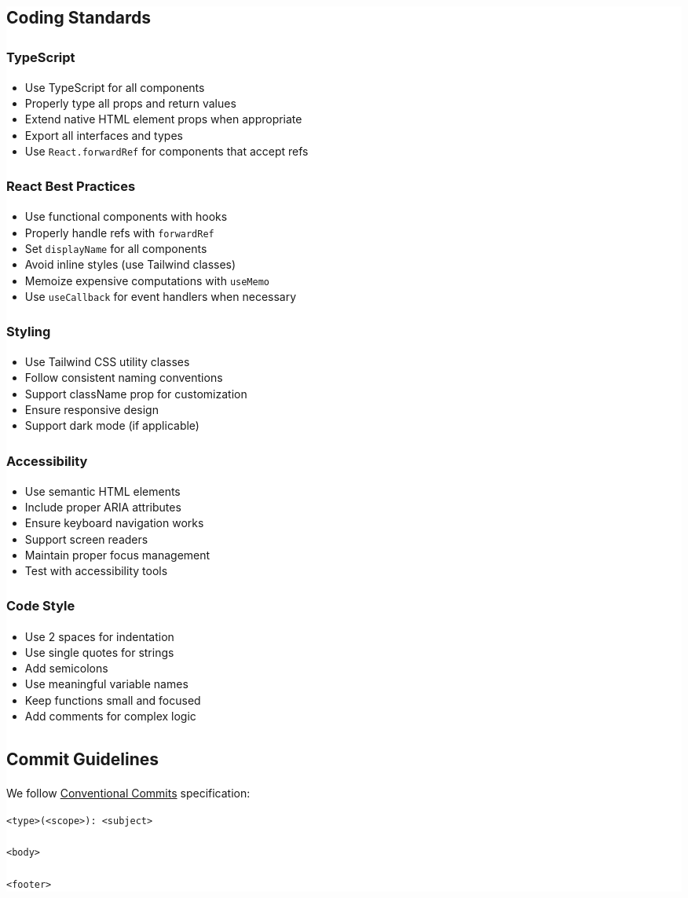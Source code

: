 ## Coding Standards

### TypeScript

- Use TypeScript for all components
- Properly type all props and return values
- Extend native HTML element props when appropriate
- Export all interfaces and types
- Use `React.forwardRef` for components that accept refs

### React Best Practices

- Use functional components with hooks
- Properly handle refs with `forwardRef`
- Set `displayName` for all components
- Avoid inline styles (use Tailwind classes)
- Memoize expensive computations with `useMemo`
- Use `useCallback` for event handlers when necessary

### Styling

- Use Tailwind CSS utility classes
- Follow consistent naming conventions
- Support className prop for customization
- Ensure responsive design
- Support dark mode (if applicable)

### Accessibility

- Use semantic HTML elements
- Include proper ARIA attributes
- Ensure keyboard navigation works
- Support screen readers
- Maintain proper focus management
- Test with accessibility tools

### Code Style

- Use 2 spaces for indentation
- Use single quotes for strings
- Add semicolons
- Use meaningful variable names
- Keep functions small and focused
- Add comments for complex logic

## Commit Guidelines

We follow [Conventional Commits](https://www.conventionalcommits.org/) specification:

```
<type>(<scope>): <subject>

<body>

<footer>
```
